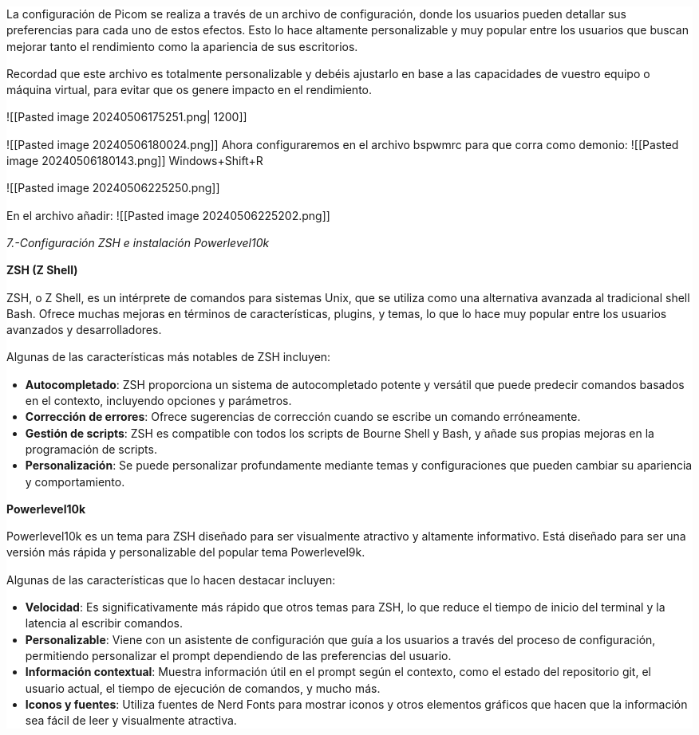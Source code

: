 La configuración de Picom se realiza a través de un archivo de configuración, donde los usuarios pueden detallar sus preferencias para cada uno de estos efectos. Esto lo hace altamente personalizable y muy popular entre los usuarios que buscan mejorar tanto el rendimiento como la apariencia de sus escritorios.

Recordad que este archivo es totalmente personalizable y debéis ajustarlo en base a las capacidades de vuestro equipo o máquina virtual, para evitar que os genere impacto en el rendimiento.

![[Pasted image 20240506175251.png| 1200]]

![[Pasted image 20240506180024.png]]
Ahora configuraremos en el archivo bspwmrc para que corra como demonio:
![[Pasted image 20240506180143.png]]
Windows+Shift+R

![[Pasted image 20240506225250.png]]

En el archivo añadir:
![[Pasted image 20240506225202.png]]

*7.-Configuración ZSH e instalación Powerlevel10k*

**ZSH (Z Shell)**

ZSH, o Z Shell, es un intérprete de comandos para sistemas Unix, que se utiliza como una alternativa avanzada al tradicional shell Bash. Ofrece muchas mejoras en términos de características, plugins, y temas, lo que lo hace muy popular entre los usuarios avanzados y desarrolladores.

Algunas de las características más notables de ZSH incluyen:

- **Autocompletado**: ZSH proporciona un sistema de autocompletado potente y versátil que puede predecir comandos basados en el contexto, incluyendo opciones y parámetros.
- **Corrección de errores**: Ofrece sugerencias de corrección cuando se escribe un comando erróneamente.
- **Gestión de scripts**: ZSH es compatible con todos los scripts de Bourne Shell y Bash, y añade sus propias mejoras en la programación de scripts.
- **Personalización**: Se puede personalizar profundamente mediante temas y configuraciones que pueden cambiar su apariencia y comportamiento.

**Powerlevel10k**

Powerlevel10k es un tema para ZSH diseñado para ser visualmente atractivo y altamente informativo. Está diseñado para ser una versión más rápida y personalizable del popular tema Powerlevel9k.

Algunas de las características que lo hacen destacar incluyen:

- **Velocidad**: Es significativamente más rápido que otros temas para ZSH, lo que reduce el tiempo de inicio del terminal y la latencia al escribir comandos.
- **Personalizable**: Viene con un asistente de configuración que guía a los usuarios a través del proceso de configuración, permitiendo personalizar el prompt dependiendo de las preferencias del usuario.
- **Información contextual**: Muestra información útil en el prompt según el contexto, como el estado del repositorio git, el usuario actual, el tiempo de ejecución de comandos, y mucho más.
- **Iconos y fuentes**: Utiliza fuentes de Nerd Fonts para mostrar iconos y otros elementos gráficos que hacen que la información sea fácil de leer y visualmente atractiva.
